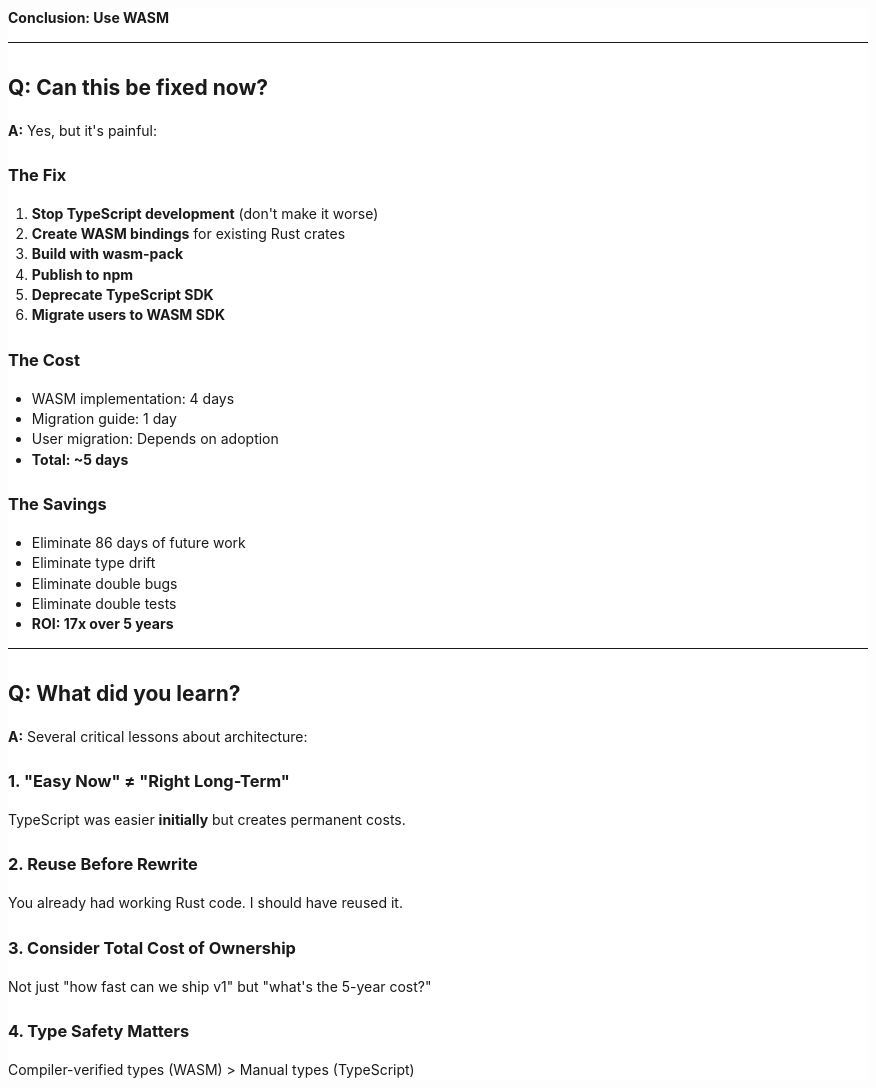 **Conclusion: Use WASM**

---

## Q: Can this be fixed now?

**A:** Yes, but it's painful:

### The Fix

1. **Stop TypeScript development** (don't make it worse)
2. **Create WASM bindings** for existing Rust crates
3. **Build with wasm-pack**
4. **Publish to npm**
5. **Deprecate TypeScript SDK**
6. **Migrate users to WASM SDK**

### The Cost

- WASM implementation: 4 days
- Migration guide: 1 day
- User migration: Depends on adoption
- **Total: ~5 days**

### The Savings

- Eliminate 86 days of future work
- Eliminate type drift
- Eliminate double bugs
- Eliminate double tests
- **ROI: 17x over 5 years**

---

## Q: What did you learn?

**A:** Several critical lessons about architecture:

### 1. "Easy Now" ≠ "Right Long-Term"

TypeScript was easier **initially** but creates permanent costs.

### 2. Reuse Before Rewrite

You already had working Rust code. I should have reused it.

### 3. Consider Total Cost of Ownership

Not just "how fast can we ship v1" but "what's the 5-year cost?"

### 4. Type Safety Matters

Compiler-verified types (WASM) > Manual types (TypeScript)
